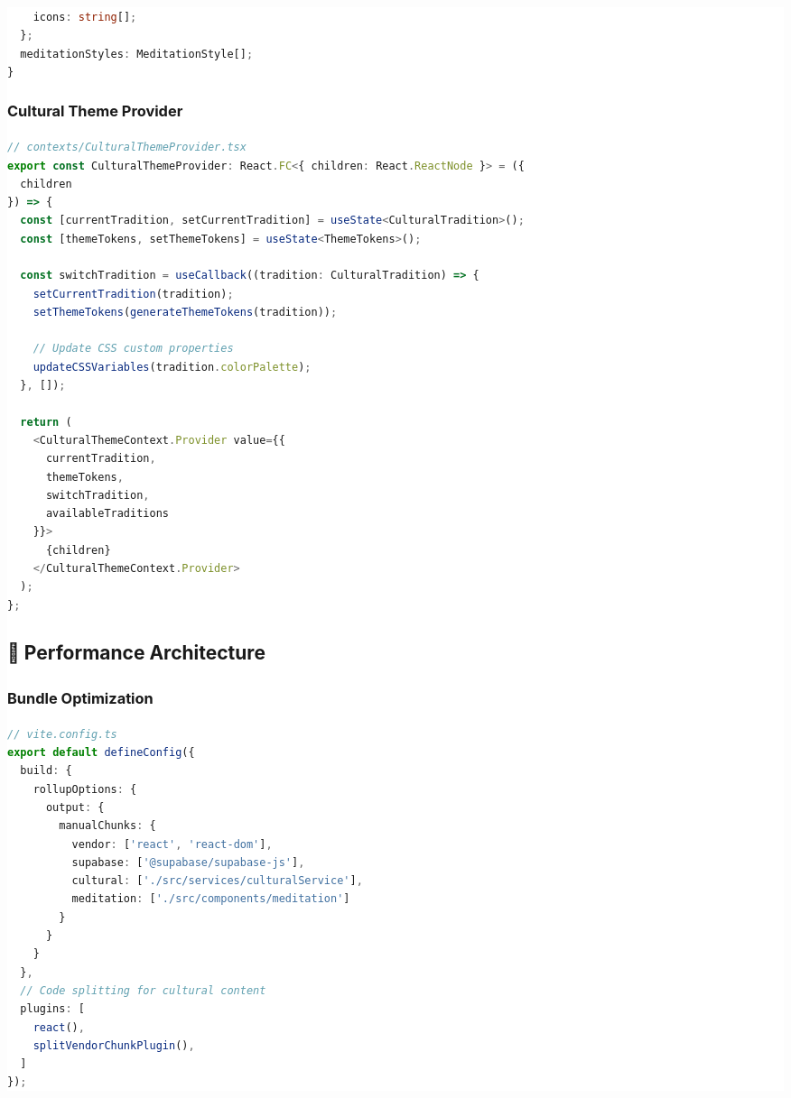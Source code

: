 ```typescript
    icons: string[];
  };
  meditationStyles: MeditationStyle[];
}
```

### Cultural Theme Provider
```typescript
// contexts/CulturalThemeProvider.tsx
export const CulturalThemeProvider: React.FC<{ children: React.ReactNode }> = ({
  children
}) => {
  const [currentTradition, setCurrentTradition] = useState<CulturalTradition>();
  const [themeTokens, setThemeTokens] = useState<ThemeTokens>();
  
  const switchTradition = useCallback((tradition: CulturalTradition) => {
    setCurrentTradition(tradition);
    setThemeTokens(generateThemeTokens(tradition));
    
    // Update CSS custom properties
    updateCSSVariables(tradition.colorPalette);
  }, []);
  
  return (
    <CulturalThemeContext.Provider value={{
      currentTradition,
      themeTokens,
      switchTradition,
      availableTraditions
    }}>
      {children}
    </CulturalThemeContext.Provider>
  );
};
```

## 🔄 Performance Architecture

### Bundle Optimization
```typescript
// vite.config.ts
export default defineConfig({
  build: {
    rollupOptions: {
      output: {
        manualChunks: {
          vendor: ['react', 'react-dom'],
          supabase: ['@supabase/supabase-js'],
          cultural: ['./src/services/culturalService'],
          meditation: ['./src/components/meditation']
        }
      }
    }
  },
  // Code splitting for cultural content
  plugins: [
    react(),
    splitVendorChunkPlugin(),
  ]
});
```
